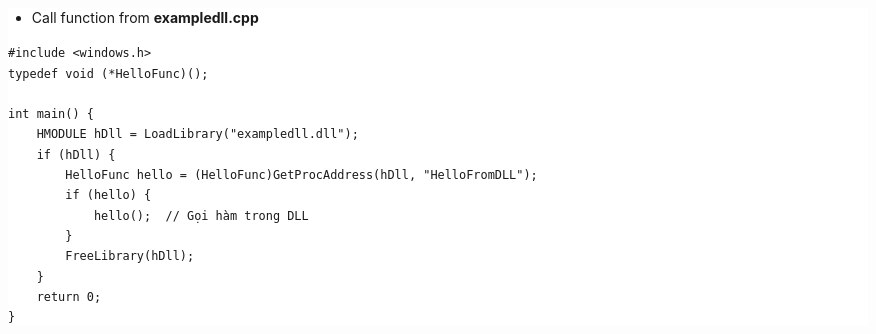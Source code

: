 - Call function from **exampledll.cpp**
```
#include <windows.h>
typedef void (*HelloFunc)();

int main() {
    HMODULE hDll = LoadLibrary("exampledll.dll");
    if (hDll) {
        HelloFunc hello = (HelloFunc)GetProcAddress(hDll, "HelloFromDLL");
        if (hello) {
            hello();  // Gọi hàm trong DLL
        }
        FreeLibrary(hDll);
    }
    return 0;
}
```
